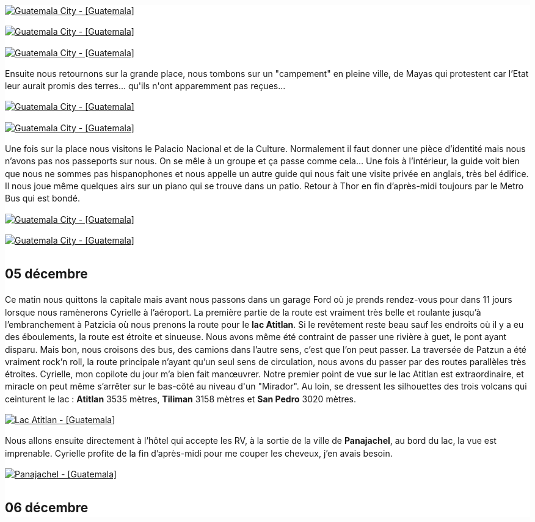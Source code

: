 <a data-flickr-embed="true" data-footer="true" href="https://www.flickr.com/photos/2ozr/49235543381/in/datetaken/" title="Guatemala City - [Guatemala]"><img src="https://live.staticflickr.com/65535/49235543381_ad8a441bda_h.jpg" width="1600" height="1200" alt="Guatemala City - [Guatemala]"></a><script async src="//embedr.flickr.com/assets/client-code.js" charset="utf-8"></script>

<a data-flickr-embed="true" data-footer="true" href="https://www.flickr.com/photos/2ozr/49173811947/in/datetaken/" title="Guatemala City - [Guatemala]"><img src="https://live.staticflickr.com/65535/49173811947_03d01ceb27_h.jpg" width="1600" height="900" alt="Guatemala City - [Guatemala]"></a><script async src="//embedr.flickr.com/assets/client-code.js" charset="utf-8"></script>

<a data-flickr-embed="true" data-footer="true" href="https://www.flickr.com/photos/2ozr/49173133558/in/datetaken/" title="Guatemala City - [Guatemala]"><img src="https://live.staticflickr.com/65535/49173133558_e8f038c918_h.jpg" width="1600" height="900" alt="Guatemala City - [Guatemala]"></a><script async src="//embedr.flickr.com/assets/client-code.js" charset="utf-8"></script>

Ensuite nous retournons sur la grande place, nous tombons sur un "campement" en pleine ville, de Mayas qui protestent car l’Etat leur aurait promis des terres... qu'ils n'ont apparemment pas reçues...

<a data-flickr-embed="true" data-footer="true" href="https://www.flickr.com/photos/2ozr/49173580176/in/datetaken/" title="Guatemala City - [Guatemala]"><img src="https://live.staticflickr.com/65535/49173580176_1ce5ea8f63_h.jpg" width="1600" height="900" alt="Guatemala City - [Guatemala]"></a><script async src="//embedr.flickr.com/assets/client-code.js" charset="utf-8"></script>

<a data-flickr-embed="true" data-footer="true" href="https://www.flickr.com/photos/2ozr/49173799447/in/datetaken/" title="Guatemala City - [Guatemala]"><img src="https://live.staticflickr.com/65535/49173799447_ad6498d0f2_h.jpg" width="1600" height="1000" alt="Guatemala City - [Guatemala]"></a><script async src="//embedr.flickr.com/assets/client-code.js" charset="utf-8"></script>

Une fois sur la place nous visitons le Palacio Nacional et de la Culture. Normalement il faut donner une pièce d’identité mais nous n’avons pas nos passeports sur nous. On se mêle à un groupe et ça passe comme cela… Une fois à l’intérieur, la guide voit bien que nous ne sommes pas hispanophones et nous appelle un autre guide qui nous fait une visite privée en anglais, très bel édifice. Il nous joue même quelques airs sur un piano qui se trouve dans un patio. Retour à Thor en fin d’après-midi toujours par le Metro Bus qui est bondé.

<a data-flickr-embed="true" data-footer="true" href="https://www.flickr.com/photos/2ozr/49235770632/in/datetaken/" title="Guatemala City - [Guatemala]"><img src="https://live.staticflickr.com/65535/49235770632_0ba19c6c3e_h.jpg" width="1600" height="900" alt="Guatemala City - [Guatemala]"></a><script async src="//embedr.flickr.com/assets/client-code.js" charset="utf-8"></script>

<a data-flickr-embed="true" data-footer="true" href="https://www.flickr.com/photos/2ozr/49173039738/in/datetaken/" title="Guatemala City - [Guatemala]"><img src="https://live.staticflickr.com/65535/49173039738_6e11ba5876_h.jpg" width="1600" height="1093" alt="Guatemala City - [Guatemala]"></a><script async src="//embedr.flickr.com/assets/client-code.js" charset="utf-8"></script>

## 05 décembre

Ce matin nous quittons la capitale mais avant nous passons dans un garage Ford où je prends rendez-vous pour dans 11 jours lorsque nous ramènerons Cyrielle à l’aéroport. La première partie de la route est vraiment très belle et roulante jusqu’à l’embranchement à Patzicia où nous prenons la route pour le **lac Atitlan**. Si le revêtement reste beau sauf les endroits où il y a eu des éboulements, la route est étroite et sinueuse. Nous avons même été contraint de passer une rivière à guet, le pont ayant disparu. Mais bon, nous croisons des bus, des camions dans l’autre sens, c’est que l’on peut passer. La traversée de Patzun a été vraiment rock’n roll, la route principale n’ayant qu’un seul sens de circulation, nous avons du passer par des routes parallèles très étroites. Cyrielle, mon copilote du jour m’a bien fait manœuvrer. Notre premier point de vue sur le lac Atitlan est extraordinaire, et miracle on peut même s’arrêter sur le bas-côté au niveau d'un "Mirador". Au loin, se dressent les silhouettes des trois volcans qui ceinturent le lac : **Atitlan** 3535 mètres, **Tiliman** 3158 mètres et **San Pedro** 3020 mètres.

<a data-flickr-embed="true" data-footer="true" href="https://www.flickr.com/photos/2ozr/49180444111/in/datetaken/" title="Lac Atitlan - [Guatemala]"><img src="https://live.staticflickr.com/65535/49180444111_afea2d18b9_h.jpg" width="1600" height="900" alt="Lac Atitlan - [Guatemala]"></a><script async src="//embedr.flickr.com/assets/client-code.js" charset="utf-8"></script>

Nous allons ensuite directement à l’hôtel qui accepte les RV, à la sortie de la ville de **Panajachel**, au bord du lac, la vue est imprenable. Cyrielle profite de la fin d’après-midi pour me couper les cheveux, j’en avais besoin.

<a data-flickr-embed="true" data-footer="true" href="https://www.flickr.com/photos/2ozr/49235542456/in/datetaken/" title="Panajachel - [Guatemala]"><img src="https://live.staticflickr.com/65535/49235542456_b636a0061d_h.jpg" width="1600" height="900" alt="Panajachel - [Guatemala]"></a><script async src="//embedr.flickr.com/assets/client-code.js" charset="utf-8"></script>

## 06 décembre
